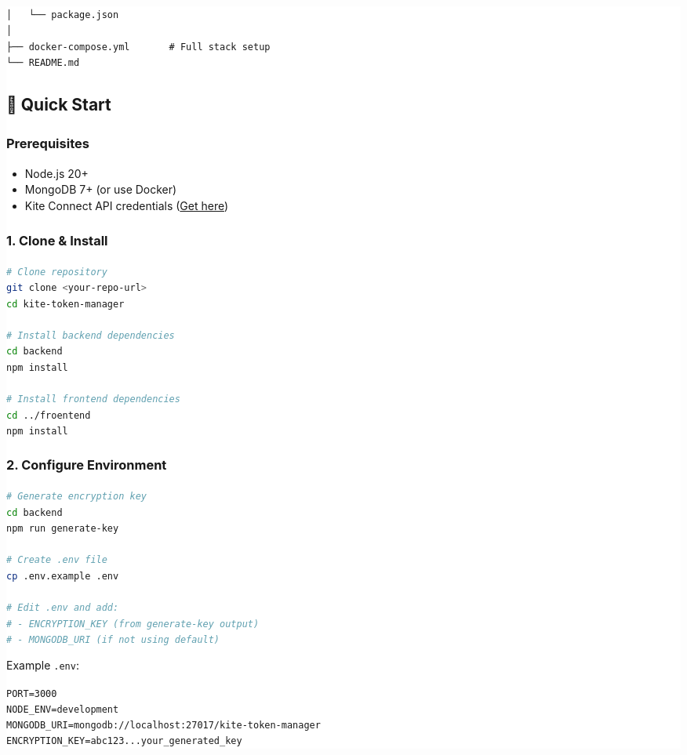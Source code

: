 ```
│   └── package.json
│
├── docker-compose.yml       # Full stack setup
└── README.md
```

## 🚀 Quick Start

### Prerequisites

- Node.js 20+
- MongoDB 7+ (or use Docker)
- Kite Connect API credentials ([Get here](https://kite.trade/connect))

### 1. Clone & Install

```bash
# Clone repository
git clone <your-repo-url>
cd kite-token-manager

# Install backend dependencies
cd backend
npm install

# Install frontend dependencies
cd ../froentend
npm install
```

### 2. Configure Environment

```bash
# Generate encryption key
cd backend
npm run generate-key

# Create .env file
cp .env.example .env

# Edit .env and add:
# - ENCRYPTION_KEY (from generate-key output)
# - MONGODB_URI (if not using default)
```

Example `.env`:
```env
PORT=3000
NODE_ENV=development
MONGODB_URI=mongodb://localhost:27017/kite-token-manager
ENCRYPTION_KEY=abc123...your_generated_key
```
